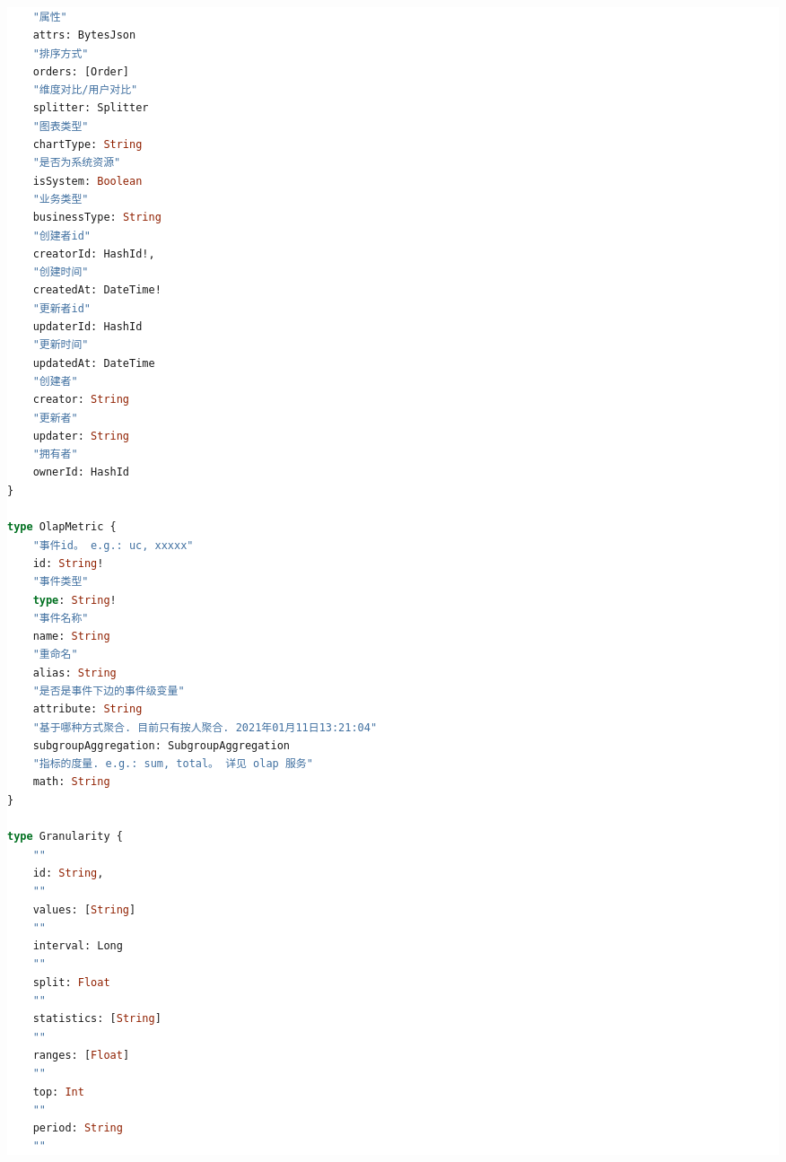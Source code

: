 ```graphql
    "属性"
    attrs: BytesJson
    "排序方式"
    orders: [Order] 
    "维度对比/用户对比"
    splitter: Splitter
    "图表类型"
    chartType: String
    "是否为系统资源"
    isSystem: Boolean
    "业务类型"
    businessType: String
    "创建者id"
    creatorId: HashId!,
    "创建时间"
    createdAt: DateTime!
    "更新者id"
    updaterId: HashId 
    "更新时间"
    updatedAt: DateTime 
    "创建者"
    creator: String 
    "更新者"
    updater: String 
    "拥有者"
    ownerId: HashId 
}

type OlapMetric {
    "事件id。 e.g.: uc, xxxxx"
    id: String!
    "事件类型"
    type: String!
    "事件名称"
    name: String 
    "重命名"
    alias: String
    "是否是事件下边的事件级变量"
    attribute: String
    "基于哪种方式聚合. 目前只有按人聚合. 2021年01月11日13:21:04"
    subgroupAggregation: SubgroupAggregation 
    "指标的度量. e.g.: sum, total。 详见 olap 服务"
    math: String
}

type Granularity {
    ""
    id: String,
    ""
    values: [String] 
    ""
    interval: Long 
    ""
    split: Float 
    ""
    statistics: [String] 
    ""
    ranges: [Float] 
    ""
    top: Int 
    ""
    period: String 
    ""
```